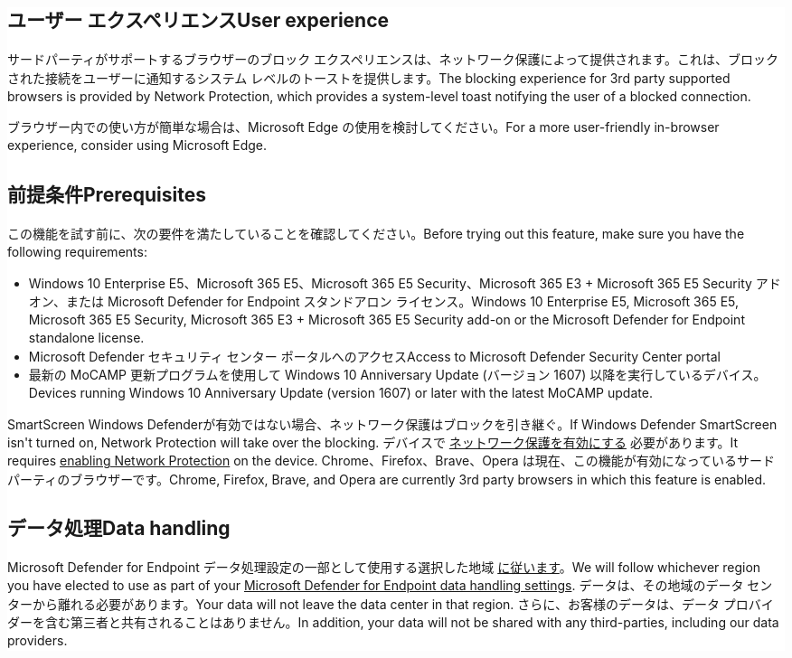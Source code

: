 ## <a name="user-experience"></a><span data-ttu-id="f9b3b-128">ユーザー エクスペリエンス</span><span class="sxs-lookup"><span data-stu-id="f9b3b-128">User experience</span></span>

<span data-ttu-id="f9b3b-129">サードパーティがサポートするブラウザーのブロック エクスペリエンスは、ネットワーク保護によって提供されます。これは、ブロックされた接続をユーザーに通知するシステム レベルのトーストを提供します。</span><span class="sxs-lookup"><span data-stu-id="f9b3b-129">The blocking experience for 3rd party supported browsers is provided by Network Protection, which provides a system-level toast notifying the user of a blocked connection.</span></span> 

<span data-ttu-id="f9b3b-130">ブラウザー内での使い方が簡単な場合は、Microsoft Edge の使用を検討してください。</span><span class="sxs-lookup"><span data-stu-id="f9b3b-130">For a more user-friendly in-browser experience, consider using Microsoft Edge.</span></span>

## <a name="prerequisites"></a><span data-ttu-id="f9b3b-131">前提条件</span><span class="sxs-lookup"><span data-stu-id="f9b3b-131">Prerequisites</span></span>

<span data-ttu-id="f9b3b-132">この機能を試す前に、次の要件を満たしていることを確認してください。</span><span class="sxs-lookup"><span data-stu-id="f9b3b-132">Before trying out this feature, make sure you have the following requirements:</span></span>

- <span data-ttu-id="f9b3b-133">Windows 10 Enterprise E5、Microsoft 365 E5、Microsoft 365 E5 Security、Microsoft 365 E3 + Microsoft 365 E5 Security アドオン、または Microsoft Defender for Endpoint スタンドアロン ライセンス。</span><span class="sxs-lookup"><span data-stu-id="f9b3b-133">Windows 10 Enterprise E5, Microsoft 365 E5, Microsoft 365 E5 Security, Microsoft 365 E3 + Microsoft 365 E5 Security add-on or the Microsoft Defender for Endpoint standalone license.</span></span> 
- <span data-ttu-id="f9b3b-134">Microsoft Defender セキュリティ センター ポータルへのアクセス</span><span class="sxs-lookup"><span data-stu-id="f9b3b-134">Access to Microsoft Defender Security Center portal</span></span>
- <span data-ttu-id="f9b3b-135">最新の MoCAMP 更新プログラムを使用して Windows 10 Anniversary Update (バージョン 1607) 以降を実行しているデバイス。</span><span class="sxs-lookup"><span data-stu-id="f9b3b-135">Devices running Windows 10 Anniversary Update (version 1607) or later with the latest MoCAMP update.</span></span>

<span data-ttu-id="f9b3b-136">SmartScreen Windows Defenderが有効ではない場合、ネットワーク保護はブロックを引き継ぐ。</span><span class="sxs-lookup"><span data-stu-id="f9b3b-136">If Windows Defender SmartScreen isn't turned on, Network Protection will take over the blocking.</span></span> <span data-ttu-id="f9b3b-137">デバイスで [ネットワーク保護を有効にする](enable-network-protection.md) 必要があります。</span><span class="sxs-lookup"><span data-stu-id="f9b3b-137">It requires [enabling Network Protection](enable-network-protection.md) on the device.</span></span> <span data-ttu-id="f9b3b-138">Chrome、Firefox、Brave、Opera は現在、この機能が有効になっているサードパーティのブラウザーです。</span><span class="sxs-lookup"><span data-stu-id="f9b3b-138">Chrome, Firefox, Brave, and Opera are currently 3rd party browsers in which this feature is enabled.</span></span>

## <a name="data-handling"></a><span data-ttu-id="f9b3b-139">データ処理</span><span class="sxs-lookup"><span data-stu-id="f9b3b-139">Data handling</span></span>

<span data-ttu-id="f9b3b-140">Microsoft Defender for Endpoint データ処理設定の一部として使用する選択した地域 [に従います](https://docs.microsoft.com/microsoft-365/security/defender-endpoint/data-storage-privacy)。</span><span class="sxs-lookup"><span data-stu-id="f9b3b-140">We will follow whichever region you have elected to use as part of your [Microsoft Defender for Endpoint data handling settings](https://docs.microsoft.com/microsoft-365/security/defender-endpoint/data-storage-privacy).</span></span> <span data-ttu-id="f9b3b-141">データは、その地域のデータ センターから離れる必要があります。</span><span class="sxs-lookup"><span data-stu-id="f9b3b-141">Your data will not leave the data center in that region.</span></span> <span data-ttu-id="f9b3b-142">さらに、お客様のデータは、データ プロバイダーを含む第三者と共有されることはありません。</span><span class="sxs-lookup"><span data-stu-id="f9b3b-142">In addition, your data will not be shared with any third-parties, including our data providers.</span></span>
